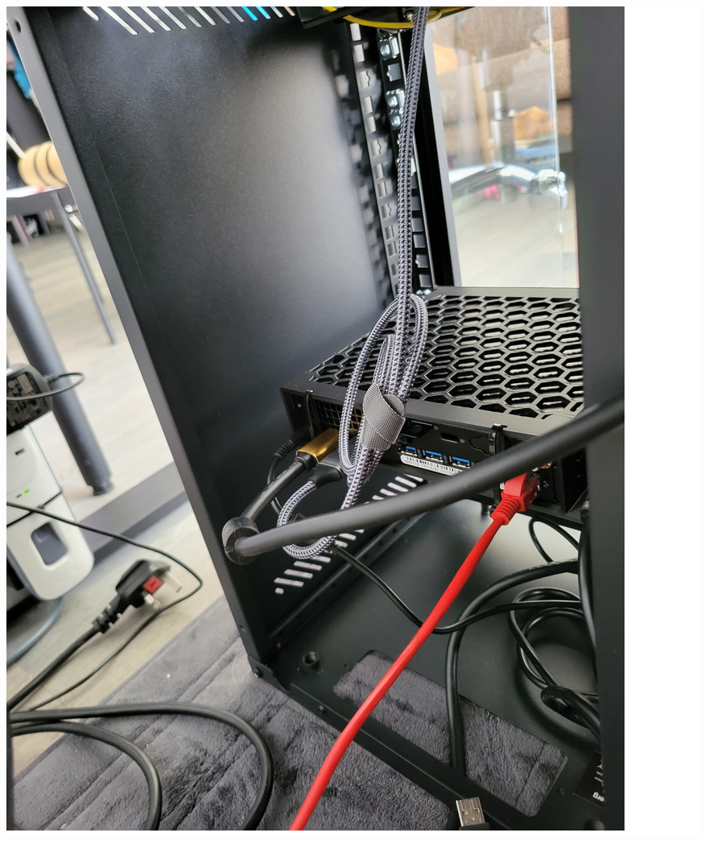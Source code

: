 <img src="/images/build_process_4.jpg" alt="Half-built rack, from the back, door open, zoomed in"/>
</figure>
